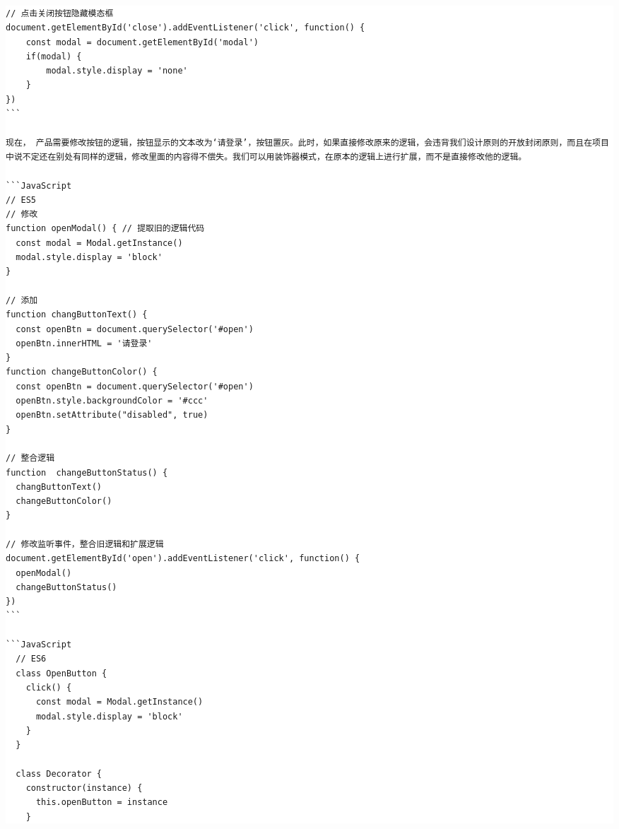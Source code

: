     // 点击关闭按钮隐藏模态框
    document.getElementById('close').addEventListener('click', function() {
    	const modal = document.getElementById('modal')
    	if(modal) {
    	    modal.style.display = 'none'
    	}
    })
    ```
    
    现在， 产品需要修改按钮的逻辑，按钮显示的文本改为‘请登录’，按钮置灰。此时，如果直接修改原来的逻辑，会违背我们设计原则的开放封闭原则，而且在项目中说不定还在别处有同样的逻辑，修改里面的内容得不偿失。我们可以用装饰器模式，在原本的逻辑上进行扩展，而不是直接修改他的逻辑。
    
    ```JavaScript
    // ES5
    // 修改
    function openModal() { // 提取旧的逻辑代码
      const modal = Modal.getInstance()
      modal.style.display = 'block'
    }
    
    // 添加
    function changButtonText() {
      const openBtn = document.querySelector('#open')
      openBtn.innerHTML = '请登录'
    }
    function changeButtonColor() {
      const openBtn = document.querySelector('#open')
      openBtn.style.backgroundColor = '#ccc'
      openBtn.setAttribute("disabled", true)
    }
    
    // 整合逻辑
    function  changeButtonStatus() {
      changButtonText()
      changeButtonColor()
    }
    
    // 修改监听事件，整合旧逻辑和扩展逻辑
    document.getElementById('open').addEventListener('click', function() {
      openModal()
      changeButtonStatus()
    })
    ```
    
    ```JavaScript
      // ES6 
      class OpenButton {
        click() {
          const modal = Modal.getInstance()
          modal.style.display = 'block'
        }
      }
    
      class Decorator {
        constructor(instance) {
          this.openButton = instance
        }
    